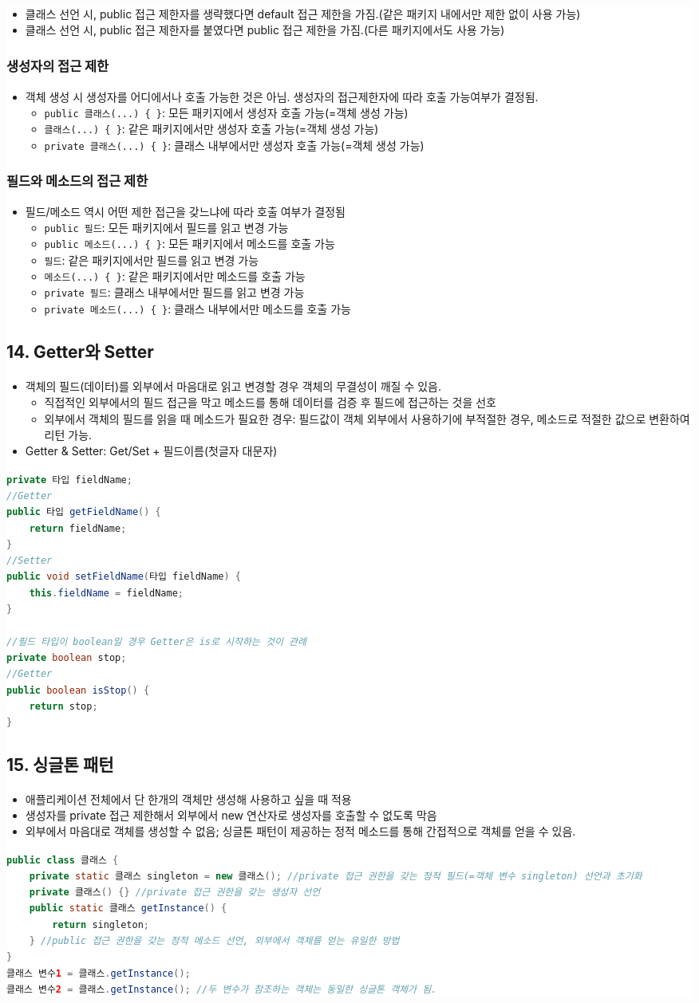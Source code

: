 - 클래스 선언 시, public 접근 제한자를 생략했다면 default 접근 제한을 가짐.(같은 패키지 내에서만 제한 없이 사용 가능)
- 클래스 선언 시, public 접근 제한자를 붙였다면 public 접근 제한을 가짐.(다른 패키지에서도 사용 가능)
### 생성자의 접근 제한
- 객체 생성 시 생성자를 어디에서나 호출 가능한 것은 아님. 생성자의 접근제한자에 따라 호출 가능여부가 결정됨.
  - `public 클래스(...) { }`: 모든 패키지에서 생성자 호출 가능(=객체 생성 가능)
  - `클래스(...) { }`: 같은 패키지에서만 생성자 호출 가능(=객체 생성 가능)
  - `private 클래스(...) { }`: 클래스 내부에서만 생성자 호출 가능(=객체 생성 가능)
### 필드와 메소드의 접근 제한
- 필드/메소드 역시 어떤 제한 접근을 갖느냐에 따라 호출 여부가 결정됨
  - `public 필드`: 모든 패키지에서 필드를 읽고 변경 가능
  - `public 메소드(...) { }`: 모든 패키지에서 메소드를 호출 가능
  - `필드`: 같은 패키지에서만 필드를 읽고 변경 가능
  - `메소드(...) { }`: 같은 패키지에서만 메소드를 호출 가능
  - `private 필드`: 클래스 내부에서만 필드를 읽고 변경 가능
  - `private 메소드(...) { }`: 클래스 내부에서만 메소드를 호출 가능
## 14. Getter와 Setter
- 객체의 필드(데이터)를 외부에서 마음대로 읽고 변경할 경우 객체의 무결성이 깨질 수 있음.
  - 직접적인 외부에서의 필드 접근을 막고 메소드를 통해 데이터를 검증 후 필드에 접근하는 것을 선호
  - 외부에서 객체의 필드를 읽을 때 메소드가 필요한 경우: 필드값이 객체 외부에서 사용하기에 부적절한 경우, 메소드로 적절한 값으로 변환하여 리턴 가능.
- Getter & Setter: Get/Set + 필드이름(첫글자 대문자)
```java
private 타입 fieldName;
//Getter
public 타입 getFieldName() {
    return fieldName;
}
//Setter
public void setFieldName(타입 fieldName) {
    this.fieldName = fieldName;
}

//필드 타입이 boolean일 경우 Getter은 is로 시작하는 것이 관례
private boolean stop;
//Getter
public boolean isStop() {
    return stop;
}
```
## 15. 싱글톤 패턴
- 애플리케이션 전체에서 단 한개의 객체만 생성해 사용하고 싶을 때 적용
- 생성자를 private 접근 제한해서 외부에서 new 연산자로 생성자를 호출할 수 없도록 막음
- 외부에서 마음대로 객체를 생성할 수 없음; 싱글톤 패턴이 제공하는 정적 메소드를 통해 간접적으로 객체를 얻을 수 있음.
```java
public class 클래스 {
    private static 클래스 singleton = new 클래스(); //private 접근 권한을 갖는 정적 필드(=객체 변수 singleton) 선언과 초기화
    private 클래스() {} //private 접근 권한을 갖는 생성자 선언
    public static 클래스 getInstance() {
        return singleton;
    } //public 접근 권한을 갖는 정적 메소드 선언, 외부에서 객체를 얻는 유일한 방법
}
클래스 변수1 = 클래스.getInstance(); 
클래스 변수2 = 클래스.getInstance(); //두 변수가 참조하는 객체는 동일한 싱글톤 객체가 됨.
```